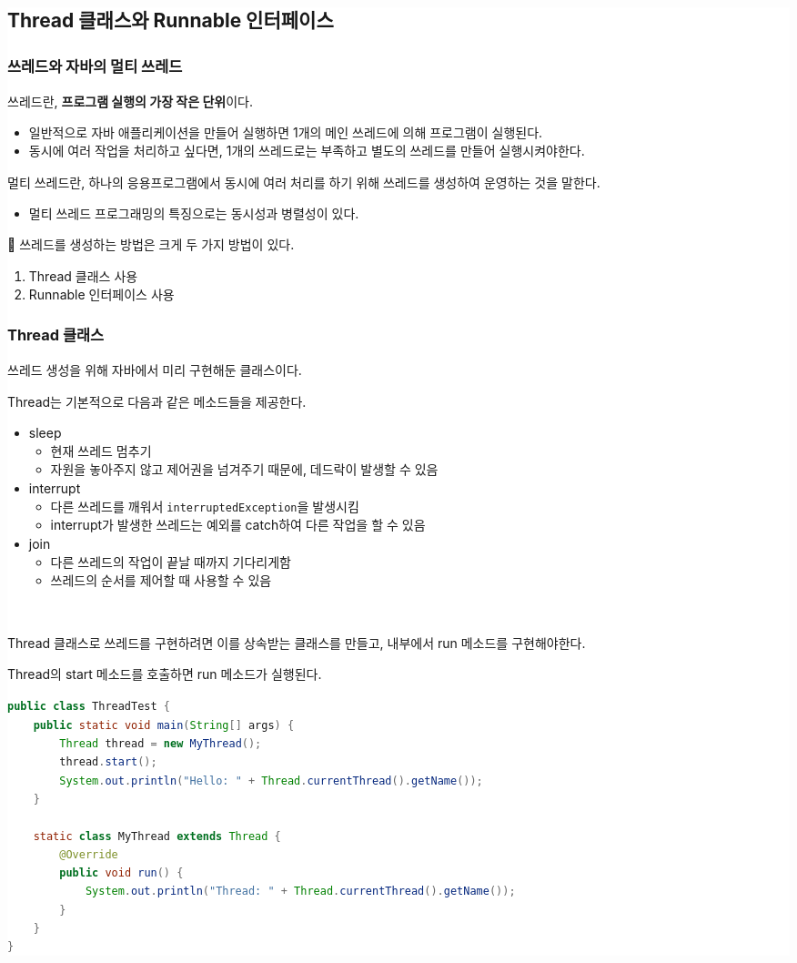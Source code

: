 ## Thread 클래스와 Runnable 인터페이스

### 쓰레드와 자바의 멀티 쓰레드

쓰레드란, **프로그램 실행의 가장 작은 단위**이다.

- 일반적으로 자바 애플리케이션을 만들어 실행하면 1개의 메인 쓰레드에 의해 프로그램이 실행된다.
- 동시에 여러 작업을 처리하고 싶다면, 1개의 쓰레드로는 부족하고 별도의 쓰레드를 만들어 실행시켜야한다.

멀티 쓰레드란, 하나의 응용프로그램에서 동시에 여러 처리를 하기 위해 쓰레드를 생성하여 운영하는 것을 말한다.

- 멀티 쓰레드 프로그래밍의 특징으로는 동시성과 병렬성이 있다.

📌 쓰레드를 생성하는 방법은 크게 두 가지 방법이 있다.
1. Thread 클래스 사용
2. Runnable 인터페이스 사용


### Thread 클래스

쓰레드 생성을 위해 자바에서 미리 구현해둔 클래스이다.

Thread는 기본적으로 다음과 같은 메소드들을 제공한다.

- sleep
  - 현재 쓰레드 멈추기
  - 자원을 놓아주지 않고 제어권을 넘겨주기 때문에, 데드락이 발생할 수 있음
- interrupt
  - 다른 쓰레드를 깨워서 `interruptedException`을 발생시킴
  - interrupt가 발생한 쓰레드는 예외를 catch하여 다른 작업을 할 수 있음
- join
  - 다른 쓰레드의 작업이 끝날 때까지 기다리게함
  - 쓰레드의 순서를 제어할 때 사용할 수 있음

<br>

Thread 클래스로 쓰레드를 구현하려면 이를 상속받는 클래스를 만들고, 내부에서 run 메소드를 구현해야한다.

Thread의 start 메소드를 호출하면 run 메소드가 실행된다.

``` java
public class ThreadTest {
    public static void main(String[] args) {
        Thread thread = new MyThread();
        thread.start();
        System.out.println("Hello: " + Thread.currentThread().getName());
    }

    static class MyThread extends Thread {
        @Override
        public void run() {
            System.out.println("Thread: " + Thread.currentThread().getName());
        }
    }
}
```
